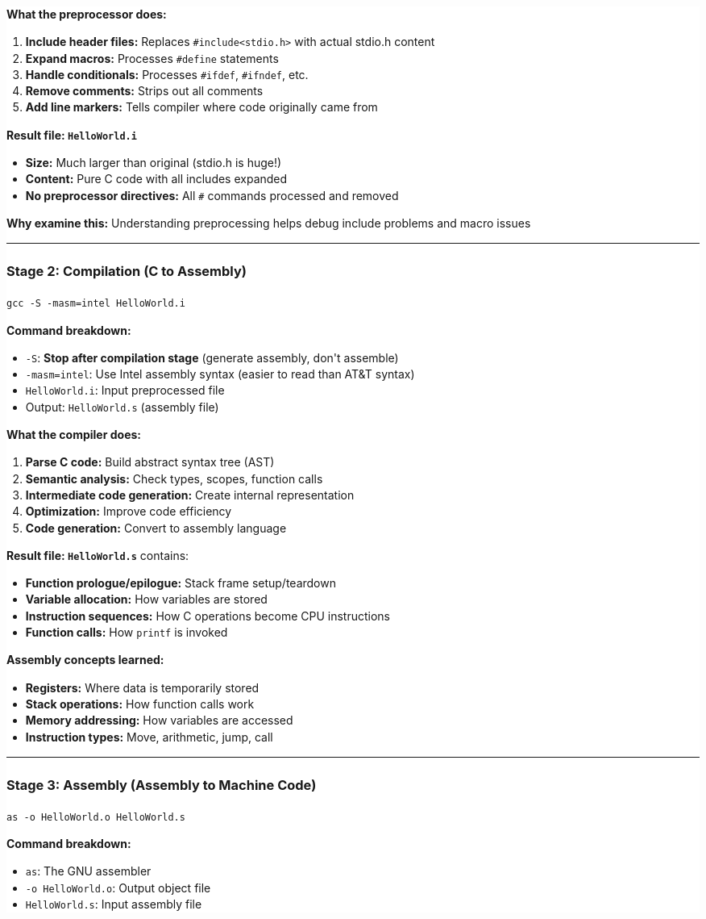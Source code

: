 **What the preprocessor does:**
1. **Include header files:** Replaces `#include<stdio.h>` with actual stdio.h content
2. **Expand macros:** Processes `#define` statements
3. **Handle conditionals:** Processes `#ifdef`, `#ifndef`, etc.
4. **Remove comments:** Strips out all comments
5. **Add line markers:** Tells compiler where code originally came from

**Result file: `HelloWorld.i`**
- **Size:** Much larger than original (stdio.h is huge!)
- **Content:** Pure C code with all includes expanded
- **No preprocessor directives:** All `#` commands processed and removed

**Why examine this:** Understanding preprocessing helps debug include problems and macro issues

---

### Stage 2: Compilation (C to Assembly)
```makefile
gcc -S -masm=intel HelloWorld.i
```

**Command breakdown:**
- `-S`: **Stop after compilation stage** (generate assembly, don't assemble)
- `-masm=intel`: Use Intel assembly syntax (easier to read than AT&T syntax)
- `HelloWorld.i`: Input preprocessed file
- Output: `HelloWorld.s` (assembly file)

**What the compiler does:**
1. **Parse C code:** Build abstract syntax tree (AST)
2. **Semantic analysis:** Check types, scopes, function calls
3. **Intermediate code generation:** Create internal representation
4. **Optimization:** Improve code efficiency
5. **Code generation:** Convert to assembly language

**Result file: `HelloWorld.s`** contains:
- **Function prologue/epilogue:** Stack frame setup/teardown
- **Variable allocation:** How variables are stored
- **Instruction sequences:** How C operations become CPU instructions
- **Function calls:** How `printf` is invoked

**Assembly concepts learned:**
- **Registers:** Where data is temporarily stored
- **Stack operations:** How function calls work
- **Memory addressing:** How variables are accessed
- **Instruction types:** Move, arithmetic, jump, call

---

### Stage 3: Assembly (Assembly to Machine Code)
```makefile
as -o HelloWorld.o HelloWorld.s
```

**Command breakdown:**
- `as`: The GNU assembler
- `-o HelloWorld.o`: Output object file
- `HelloWorld.s`: Input assembly file

